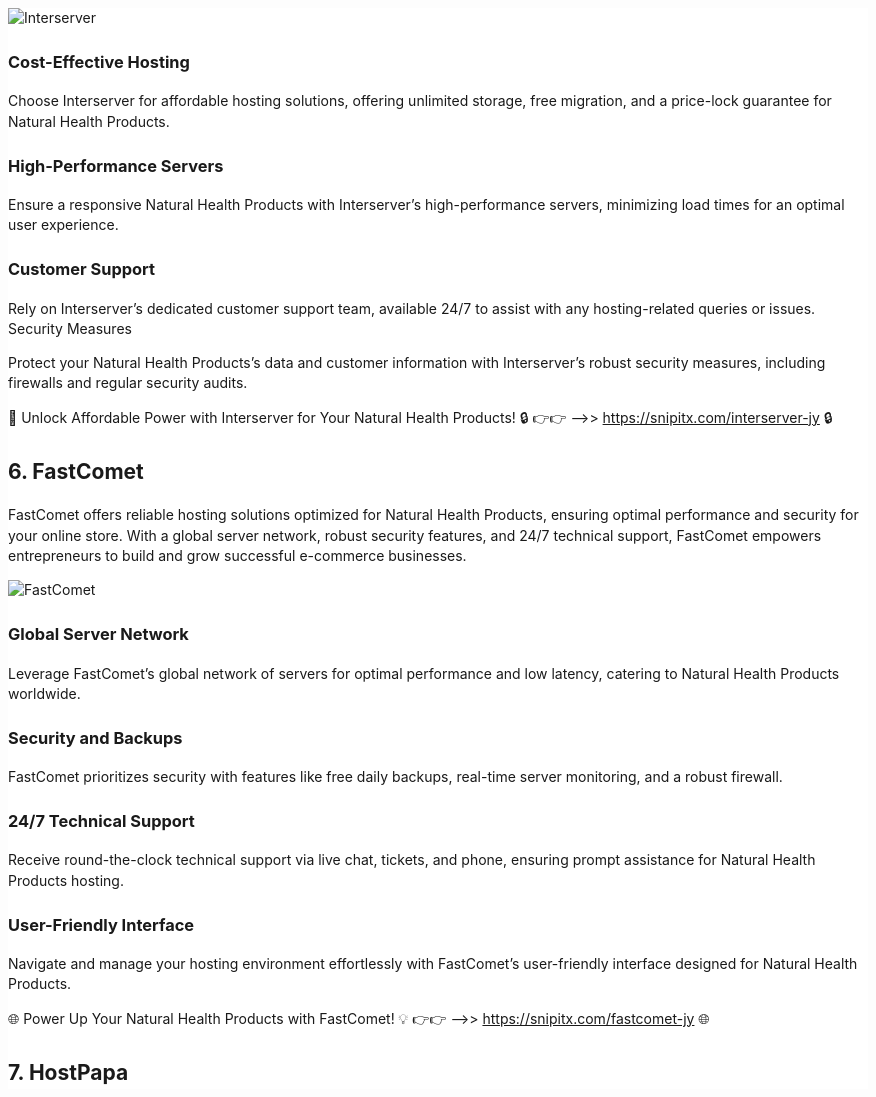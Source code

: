 ![Interserver](https://i.imgur.com/OM5dOEW.jpeg "Interserver Hosting")

### Cost-Effective Hosting
Choose Interserver for affordable hosting solutions, offering unlimited storage, free migration, and a price-lock guarantee for Natural Health Products.

### High-Performance Servers
Ensure a responsive Natural Health Products with Interserver’s high-performance servers, minimizing load times for an optimal user experience.

### Customer Support
Rely on Interserver’s dedicated customer support team, available 24/7 to assist with any hosting-related queries or issues.
Security Measures

Protect your Natural Health Products’s data and customer information with Interserver’s robust security measures, including firewalls and regular security audits.

💸 Unlock Affordable Power with Interserver for Your Natural Health Products! 🔒
👉👉 -->> https://snipitx.com/interserver-jy 🔒

## 6. FastComet

FastComet offers reliable hosting solutions optimized for Natural Health Products, ensuring optimal performance and security for your online store. With a global server network, robust security features, and 24/7 technical support, FastComet empowers entrepreneurs to build and grow successful e-commerce businesses.

![FastComet](https://i.imgur.com/7qgXuWp.png "FastComet Hosting")

### Global Server Network
Leverage FastComet’s global network of servers for optimal performance and low latency, catering to Natural Health Products worldwide.

### Security and Backups
FastComet prioritizes security with features like free daily backups, real-time server monitoring, and a robust firewall.

### 24/7 Technical Support
Receive round-the-clock technical support via live chat, tickets, and phone, ensuring prompt assistance for Natural Health Products hosting.

### User-Friendly Interface
Navigate and manage your hosting environment effortlessly with FastComet’s user-friendly interface designed for Natural Health Products.

🌐 Power Up Your Natural Health Products with FastComet! 💡
👉👉 -->> https://snipitx.com/fastcomet-jy 🌐

## 7. HostPapa
